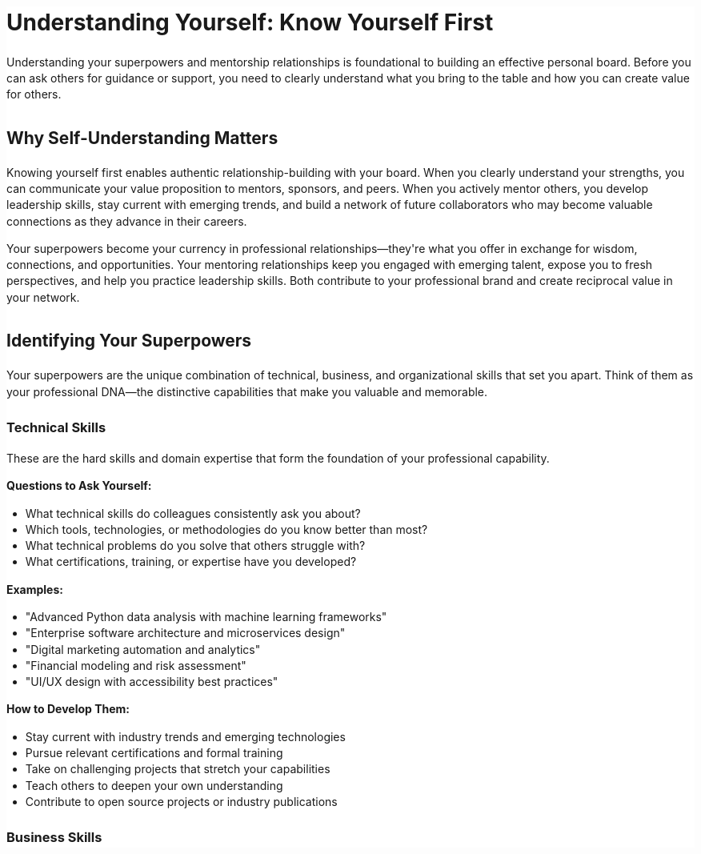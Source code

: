 # Understanding Yourself: Know Yourself First

Understanding your superpowers and mentorship relationships is foundational to building an effective personal board. Before you can ask others for guidance or support, you need to clearly understand what you bring to the table and how you can create value for others.

## Why Self-Understanding Matters

Knowing yourself first enables authentic relationship-building with your board. When you clearly understand your strengths, you can communicate your value proposition to mentors, sponsors, and peers. When you actively mentor others, you develop leadership skills, stay current with emerging trends, and build a network of future collaborators who may become valuable connections as they advance in their careers.

Your superpowers become your currency in professional relationships—they're what you offer in exchange for wisdom, connections, and opportunities. Your mentoring relationships keep you engaged with emerging talent, expose you to fresh perspectives, and help you practice leadership skills. Both contribute to your professional brand and create reciprocal value in your network.

## Identifying Your Superpowers

Your superpowers are the unique combination of technical, business, and organizational skills that set you apart. Think of them as your professional DNA—the distinctive capabilities that make you valuable and memorable.

### Technical Skills

These are the hard skills and domain expertise that form the foundation of your professional capability.

**Questions to Ask Yourself:**
- What technical skills do colleagues consistently ask you about?
- Which tools, technologies, or methodologies do you know better than most?
- What technical problems do you solve that others struggle with?
- What certifications, training, or expertise have you developed?

**Examples:**
- "Advanced Python data analysis with machine learning frameworks"
- "Enterprise software architecture and microservices design"
- "Digital marketing automation and analytics"
- "Financial modeling and risk assessment"
- "UI/UX design with accessibility best practices"

**How to Develop Them:**
- Stay current with industry trends and emerging technologies
- Pursue relevant certifications and formal training
- Take on challenging projects that stretch your capabilities
- Teach others to deepen your own understanding
- Contribute to open source projects or industry publications

### Business Skills
